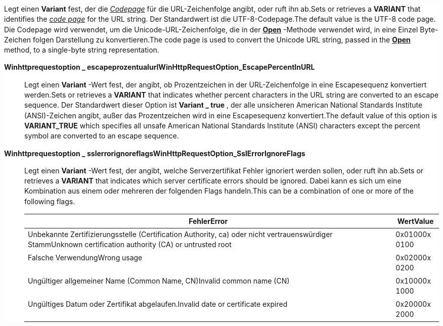 <span data-ttu-id="c41c0-115">Legt einen **Variant** fest, der die [*Codepage*](glossary.md) für die URL-Zeichenfolge angibt, oder ruft ihn ab.</span><span class="sxs-lookup"><span data-stu-id="c41c0-115">Sets or retrieves a **VARIANT** that identifies the [*code page*](glossary.md) for the URL string.</span></span> <span data-ttu-id="c41c0-116">Der Standardwert ist die UTF-8-Codepage.</span><span class="sxs-lookup"><span data-stu-id="c41c0-116">The default value is the UTF-8 code page.</span></span> <span data-ttu-id="c41c0-117">Die Codepage wird verwendet, um die Unicode-URL-Zeichenfolge, die in der [**Open**](iwinhttprequest-open.md) -Methode verwendet wird, in eine Einzel Byte-Zeichen folgen Darstellung zu konvertieren.</span><span class="sxs-lookup"><span data-stu-id="c41c0-117">The code page is used to convert the Unicode URL string, passed in the [**Open**](iwinhttprequest-open.md) method, to a single-byte string representation.</span></span>

</dd> <dt>

<span data-ttu-id="c41c0-118"><span id="WinHttpRequestOption_EscapePercentInURL"></span><span id="winhttprequestoption_escapepercentinurl"></span><span id="WINHTTPREQUESTOPTION_ESCAPEPERCENTINURL"></span>**Winhttprequestoption \_ escapeprozentualurl**</span><span class="sxs-lookup"><span data-stu-id="c41c0-118"><span id="WinHttpRequestOption_EscapePercentInURL"></span><span id="winhttprequestoption_escapepercentinurl"></span><span id="WINHTTPREQUESTOPTION_ESCAPEPERCENTINURL"></span>**WinHttpRequestOption\_EscapePercentInURL**</span></span>
</dt> <dd>

<span data-ttu-id="c41c0-119">Legt einen **Variant** -Wert fest, der angibt, ob Prozentzeichen in der URL-Zeichenfolge in eine Escapesequenz konvertiert werden.</span><span class="sxs-lookup"><span data-stu-id="c41c0-119">Sets or retrieves a **VARIANT** that indicates whether percent characters in the URL string are converted to an escape sequence.</span></span> <span data-ttu-id="c41c0-120">Der Standardwert dieser Option ist **Variant \_ true** , der alle unsicheren American National Standards Institute (ANSI)-Zeichen angibt, außer das Prozentzeichen wird in eine Escapesequenz konvertiert.</span><span class="sxs-lookup"><span data-stu-id="c41c0-120">The default value of this option is **VARIANT\_TRUE** which specifies all unsafe American National Standards Institute (ANSI) characters except the percent symbol are converted to an escape sequence.</span></span>

</dd> <dt>

<span data-ttu-id="c41c0-121"><span id="WinHttpRequestOption_SslErrorIgnoreFlags"></span><span id="winhttprequestoption_sslerrorignoreflags"></span><span id="WINHTTPREQUESTOPTION_SSLERRORIGNOREFLAGS"></span>**Winhttprequestoption \_ sslerrorignoreflags**</span><span class="sxs-lookup"><span data-stu-id="c41c0-121"><span id="WinHttpRequestOption_SslErrorIgnoreFlags"></span><span id="winhttprequestoption_sslerrorignoreflags"></span><span id="WINHTTPREQUESTOPTION_SSLERRORIGNOREFLAGS"></span>**WinHttpRequestOption\_SslErrorIgnoreFlags**</span></span>
</dt> <dd>

<span data-ttu-id="c41c0-122">Legt einen **Variant** -Wert fest, der angibt, welche Serverzertifikat Fehler ignoriert werden sollen, oder ruft ihn ab.</span><span class="sxs-lookup"><span data-stu-id="c41c0-122">Sets or retrieves a **VARIANT** that indicates which server certificate errors should be ignored.</span></span> <span data-ttu-id="c41c0-123">Dabei kann es sich um eine Kombination aus einem oder mehreren der folgenden Flags handeln.</span><span class="sxs-lookup"><span data-stu-id="c41c0-123">This can be a combination of one or more of the following flags.</span></span>



| <span data-ttu-id="c41c0-124">Fehler</span><span class="sxs-lookup"><span data-stu-id="c41c0-124">Error</span></span>                                                  | <span data-ttu-id="c41c0-125">Wert</span><span class="sxs-lookup"><span data-stu-id="c41c0-125">Value</span></span>  |
|--------------------------------------------------------|--------|
| <span data-ttu-id="c41c0-126">Unbekannte Zertifizierungsstelle (Certification Authority, ca) oder nicht vertrauenswürdiger Stamm</span><span class="sxs-lookup"><span data-stu-id="c41c0-126">Unknown certification authority (CA) or untrusted root</span></span> | <span data-ttu-id="c41c0-127">0x0100</span><span class="sxs-lookup"><span data-stu-id="c41c0-127">0x0100</span></span> |
| <span data-ttu-id="c41c0-128">Falsche Verwendung</span><span class="sxs-lookup"><span data-stu-id="c41c0-128">Wrong usage</span></span>                                            | <span data-ttu-id="c41c0-129">0x0200</span><span class="sxs-lookup"><span data-stu-id="c41c0-129">0x0200</span></span> |
| <span data-ttu-id="c41c0-130">Ungültiger allgemeiner Name (Common Name, CN)</span><span class="sxs-lookup"><span data-stu-id="c41c0-130">Invalid common name (CN)</span></span>                               | <span data-ttu-id="c41c0-131">0x1000</span><span class="sxs-lookup"><span data-stu-id="c41c0-131">0x1000</span></span> |
| <span data-ttu-id="c41c0-132">Ungültiges Datum oder Zertifikat abgelaufen.</span><span class="sxs-lookup"><span data-stu-id="c41c0-132">Invalid date or certificate expired</span></span>                    | <span data-ttu-id="c41c0-133">0x2000</span><span class="sxs-lookup"><span data-stu-id="c41c0-133">0x2000</span></span> |
